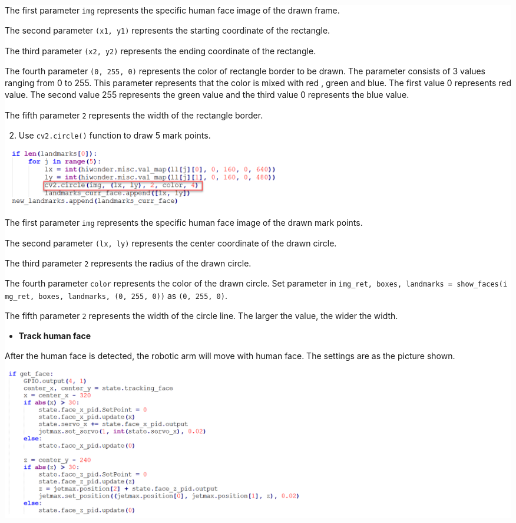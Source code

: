 The first parameter `img` represents the specific human face image of the drawn frame.

The second parameter `(x1, y1)` represents the starting coordinate of the rectangle.

The third parameter `(x2, y2)` represents the ending coordinate of the rectangle.

The fourth parameter `(0, 255, 0)` represents the color of rectangle border to be drawn. The parameter consists of 3 values ranging from 0 to 255. This parameter represents that the color is mixed with red , green and blue. The first value 0 represents red value. The second value 255 represents the green value and the third value 0 represents the blue value.

The fifth parameter `2` represents the width of the rectangle border.

2)  Use `cv2.circle()` function to draw 5 mark points.

<img class="common_img" src="../_static/media/chapter_3/section_8/media/image17.png" style="width:500px"  />

The first parameter `img` represents the specific human face image of the drawn mark points.

The second parameter `(lx, ly)` represents the center coordinate of the drawn circle.

The third parameter `2` represents the radius of the drawn circle.

The fourth parameter `color` represents the color of the drawn circle. Set parameter in `img_ret, boxes, landmarks = show_faces(img_ret, boxes, landmarks, (0, 255, 0))` as `(0, 255, 0)`.

The fifth parameter `2` represents the width of the circle line. The larger the value, the wider the width.

- **Track human face**

After the human face is detected, the robotic arm will move with human face. The settings are as the picture shown.

<img class="common_img" src="../_static/media/chapter_3/section_8/media/image18.png" style="width:500px"  />
